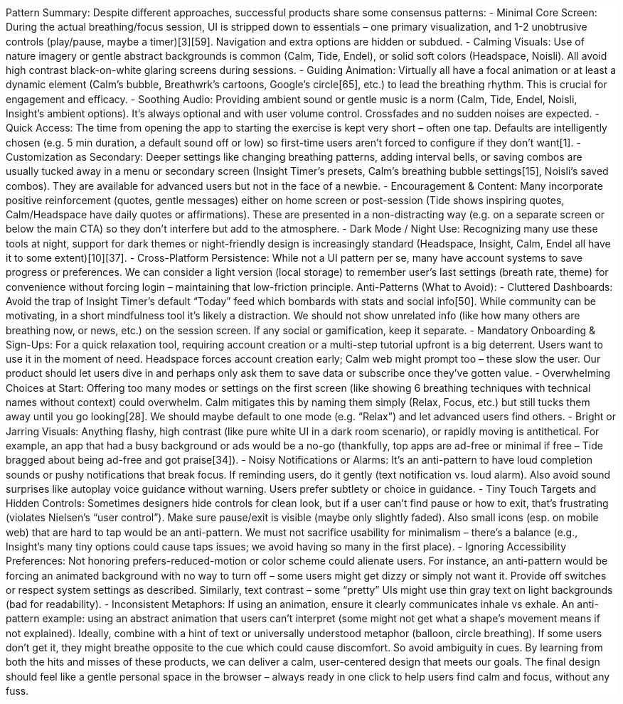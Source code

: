 Pattern Summary: Despite different approaches, successful products share some consensus patterns: - Minimal Core Screen: During the actual breathing/focus session, UI is stripped down to essentials – one primary visualization, and 1-2 unobtrusive controls (play/pause, maybe a timer)[3][59]. Navigation and extra options are hidden or subdued. - Calming Visuals: Use of nature imagery or gentle abstract backgrounds is common (Calm, Tide, Endel), or solid soft colors (Headspace, Noisli). All avoid high contrast black-on-white glaring screens during sessions. - Guiding Animation: Virtually all have a focal animation or at least a dynamic element (Calm’s bubble, Breathwrk’s cartoons, Google’s circle[65], etc.) to lead the breathing rhythm. This is crucial for engagement and efficacy. - Soothing Audio: Providing ambient sound or gentle music is a norm (Calm, Tide, Endel, Noisli, Insight’s ambient options). It’s always optional and with user volume control. Crossfades and no sudden noises are expected. - Quick Access: The time from opening the app to starting the exercise is kept very short – often one tap. Defaults are intelligently chosen (e.g. 5 min duration, a default sound off or low) so first-time users aren’t forced to configure if they don’t want[1]. - Customization as Secondary: Deeper settings like changing breathing patterns, adding interval bells, or saving combos are usually tucked away in a menu or secondary screen (Insight Timer’s presets, Calm’s breathing bubble settings[15], Noisli’s saved combos). They are available for advanced users but not in the face of a newbie. - Encouragement & Content: Many incorporate positive reinforcement (quotes, gentle messages) either on home screen or post-session (Tide shows inspiring quotes, Calm/Headspace have daily quotes or affirmations). These are presented in a non-distracting way (e.g. on a separate screen or below the main CTA) so they don’t interfere but add to the atmosphere. - Dark Mode / Night Use: Recognizing many use these tools at night, support for dark themes or night-friendly design is increasingly standard (Headspace, Insight, Calm, Endel all have it to some extent)[10][37]. - Cross-Platform Persistence: While not a UI pattern per se, many have account systems to save progress or preferences. We can consider a light version (local storage) to remember user’s last settings (breath rate, theme) for convenience without forcing login – maintaining that low-friction principle.
Anti-Patterns (What to Avoid): - Cluttered Dashboards: Avoid the trap of Insight Timer’s default “Today” feed which bombards with stats and social info[50]. While community can be motivating, in a short mindfulness tool it’s likely a distraction. We should not show unrelated info (like how many others are breathing now, or news, etc.) on the session screen. If any social or gamification, keep it separate. - Mandatory Onboarding & Sign-Ups: For a quick relaxation tool, requiring account creation or a multi-step tutorial upfront is a big deterrent. Users want to use it in the moment of need. Headspace forces account creation early; Calm web might prompt too – these slow the user. Our product should let users dive in and perhaps only ask them to save data or subscribe once they’ve gotten value. - Overwhelming Choices at Start: Offering too many modes or settings on the first screen (like showing 6 breathing techniques with technical names without context) could overwhelm. Calm mitigates this by naming them simply (Relax, Focus, etc.) but still tucks them away until you go looking[28]. We should maybe default to one mode (e.g. “Relax”) and let advanced users find others. - Bright or Jarring Visuals: Anything flashy, high contrast (like pure white UI in a dark room scenario), or rapidly moving is antithetical. For example, an app that had a busy background or ads would be a no-go (thankfully, top apps are ad-free or minimal if free – Tide bragged about being ad-free and got praise[34]). - Noisy Notifications or Alarms: It’s an anti-pattern to have loud completion sounds or pushy notifications that break focus. If reminding users, do it gently (text notification vs. loud alarm). Also avoid sound surprises like autoplay voice guidance without warning. Users prefer subtlety or choice in guidance. - Tiny Touch Targets and Hidden Controls: Sometimes designers hide controls for clean look, but if a user can’t find pause or how to exit, that’s frustrating (violates Nielsen’s “user control”). Make sure pause/exit is visible (maybe only slightly faded). Also small icons (esp. on mobile web) that are hard to tap would be an anti-pattern. We must not sacrifice usability for minimalism – there’s a balance (e.g., Insight’s many tiny options could cause taps issues; we avoid having so many in the first place). - Ignoring Accessibility Preferences: Not honoring prefers-reduced-motion or color scheme could alienate users. For instance, an anti-pattern would be forcing an animated background with no way to turn off – some users might get dizzy or simply not want it. Provide off switches or respect system settings as described. Similarly, text contrast – some “pretty” UIs might use thin gray text on light backgrounds (bad for readability). - Inconsistent Metaphors: If using an animation, ensure it clearly communicates inhale vs exhale. An anti-pattern example: using an abstract animation that users can’t interpret (some might not get what a shape’s movement means if not explained). Ideally, combine with a hint of text or universally understood metaphor (balloon, circle breathing). If some users don’t get it, they might breathe opposite to the cue which could cause discomfort. So avoid ambiguity in cues.
By learning from both the hits and misses of these products, we can deliver a calm, user-centered design that meets our goals. The final design should feel like a gentle personal space in the browser – always ready in one click to help users find calm and focus, without any fuss.
